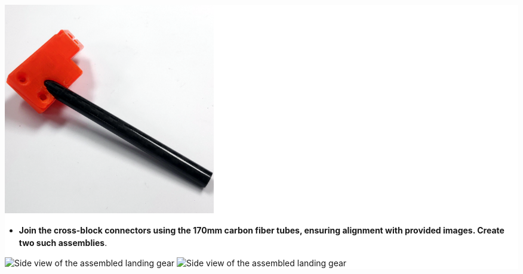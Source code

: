 <img src="../media/landing_gear_assembly_10.png" alt="Side view of the assembled landing gear" width="350"/>

- **Join the cross-block connectors using the 170mm carbon fiber tubes, ensuring alignment with provided images. Create two such assemblies**.

<img src="../media/landing_gear_assembly_11.png" alt="Side view of the assembled landing gear" width="350"/>
<img src="../media/landing_gear_assembly_12.png" alt="Side view of the assembled landing gear" width="350"/>
